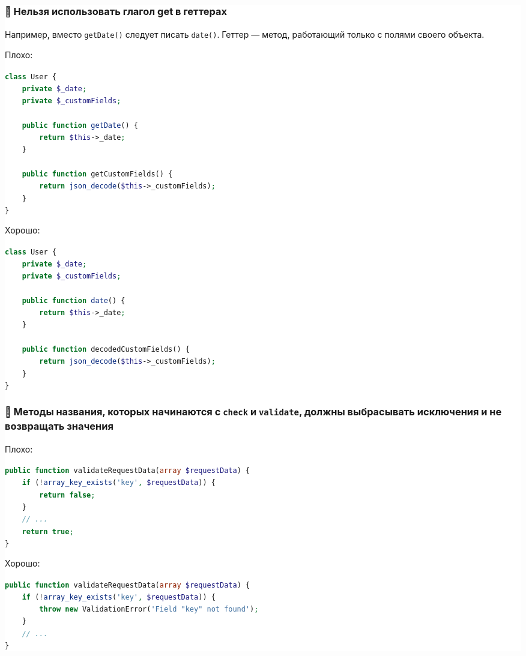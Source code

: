 ### 📖 Нельзя использовать глагол get в геттерах
Например, вместо `getDate()` следует писать `date()`. Геттер — метод, работающий только с полями своего объекта.

Плохо:
```php
class User {
    private $_date;
    private $_customFields;

    public function getDate() {
        return $this->_date;
    }

    public function getCustomFields() {
        return json_decode($this->_customFields);
    }
}
```

Хорошо:
```php
class User {
    private $_date;
    private $_customFields;

    public function date() {
        return $this->_date;
    }

    public function decodedCustomFields() {
        return json_decode($this->_customFields);
    }
}
```

### 📖 Методы названия, которых начинаются c `check` и `validate`, должны выбрасывать исключения и не возвращать значения

Плохо:
```php
public function validateRequestData(array $requestData) {
    if (!array_key_exists('key', $requestData)) {
        return false;
    }
    // ...
    return true;
}
```

Хорошо:
```php
public function validateRequestData(array $requestData) {
    if (!array_key_exists('key', $requestData)) {
        throw new ValidationError('Field "key" not found');
    }
    // ...
}
```
